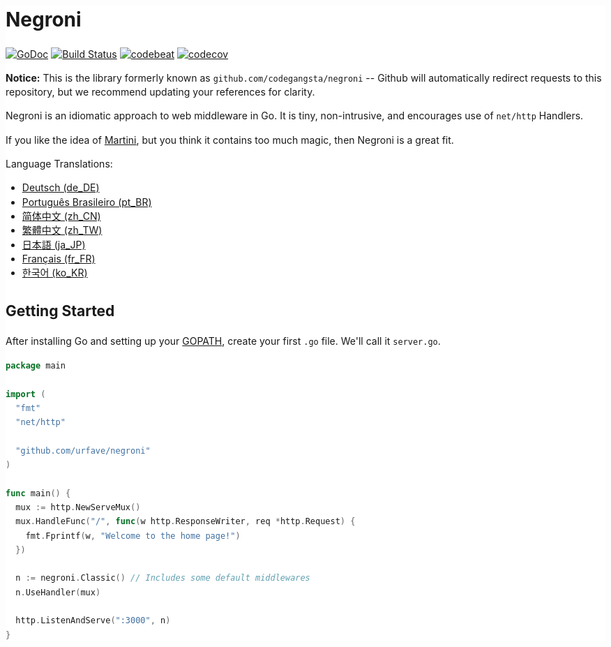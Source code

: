 # Negroni
[![GoDoc](https://godoc.org/github.com/urfave/negroni?status.svg)](http://godoc.org/github.com/urfave/negroni)
[![Build Status](https://travis-ci.org/urfave/negroni.svg?branch=master)](https://travis-ci.org/urfave/negroni)
[![codebeat](https://codebeat.co/badges/47d320b1-209e-45e8-bd99-9094bc5111e2)](https://codebeat.co/projects/github-com-urfave-negroni)
[![codecov](https://codecov.io/gh/urfave/negroni/branch/master/graph/badge.svg)](https://codecov.io/gh/urfave/negroni)

**Notice:** This is the library formerly known as
`github.com/codegangsta/negroni` -- Github will automatically redirect requests
to this repository, but we recommend updating your references for clarity.

Negroni is an idiomatic approach to web middleware in Go. It is tiny,
non-intrusive, and encourages use of `net/http` Handlers.

If you like the idea of [Martini](https://github.com/go-martini/martini), but
you think it contains too much magic, then Negroni is a great fit.

Language Translations:
* [Deutsch (de_DE)](translations/README_de_de.md)
* [Português Brasileiro (pt_BR)](translations/README_pt_br.md)
* [简体中文 (zh_CN)](translations/README_zh_CN.md)
* [繁體中文 (zh_TW)](translations/README_zh_tw.md)
* [日本語 (ja_JP)](translations/README_ja_JP.md)
* [Français (fr_FR)](translations/README_fr_FR.md)
* [한국어 (ko_KR)](translations/README_ko_KR.md)

## Getting Started

After installing Go and setting up your
[GOPATH](http://golang.org/doc/code.html#GOPATH), create your first `.go` file.
We'll call it `server.go`.


``` go
package main

import (
  "fmt"
  "net/http"

  "github.com/urfave/negroni"
)

func main() {
  mux := http.NewServeMux()
  mux.HandleFunc("/", func(w http.ResponseWriter, req *http.Request) {
    fmt.Fprintf(w, "Welcome to the home page!")
  })

  n := negroni.Classic() // Includes some default middlewares
  n.UseHandler(mux)

  http.ListenAndServe(":3000", n)
}
```
